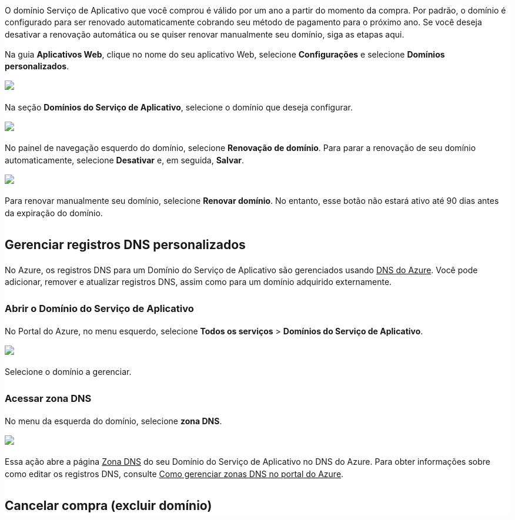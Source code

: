 O domínio Serviço de Aplicativo que você comprou é válido por um ano a partir do momento da compra. Por padrão, o domínio é configurado para ser renovado automaticamente cobrando seu método de pagamento para o próximo ano. Se você deseja desativar a renovação automática ou se quiser renovar manualmente seu domínio, siga as etapas aqui.

Na guia **Aplicativos Web**, clique no nome do seu aplicativo Web, selecione **Configurações** e selecione **Domínios personalizados**.

![](./media/custom-dns-web-site-buydomains-web-app/dncmntask-cname-6.png)

Na seção **Domínios do Serviço de Aplicativo**, selecione o domínio que deseja configurar.

![](./media/custom-dns-web-site-buydomains-web-app/dncmntask-cname-buydomains-select-domain.png)

No painel de navegação esquerdo do domínio, selecione **Renovação de domínio**. Para parar a renovação de seu domínio automaticamente, selecione **Desativar** e, em seguida, **Salvar**. 

![](./media/custom-dns-web-site-buydomains-web-app/dncmntask-cname-buydomains-autorenew.png)

Para renovar manualmente seu domínio, selecione **Renovar domínio**. No entanto, esse botão não estará ativo até 90 dias antes da expiração do domínio.

<a name="custom"></a>

## <a name="manage-custom-dns-records"></a>Gerenciar registros DNS personalizados

No Azure, os registros DNS para um Domínio do Serviço de Aplicativo são gerenciados usando [DNS do Azure](https://azure.microsoft.com/services/dns/). Você pode adicionar, remover e atualizar registros DNS, assim como para um domínio adquirido externamente.

### <a name="open-app-service-domain"></a>Abrir o Domínio do Serviço de Aplicativo

No Portal do Azure, no menu esquerdo, selecione **Todos os serviços** > **Domínios do Serviço de Aplicativo**.

![](./media/custom-dns-web-site-buydomains-web-app/dncmntask-cname-buydomains-access.png)

Selecione o domínio a gerenciar. 

### <a name="access-dns-zone"></a>Acessar zona DNS

No menu da esquerda do domínio, selecione **zona DNS**.

![](./media/custom-dns-web-site-buydomains-web-app/dncmntask-cname-buydomains-dns-zone.png)

Essa ação abre a página [Zona DNS](../dns/dns-zones-records.md) do seu Domínio do Serviço de Aplicativo no DNS do Azure. Para obter informações sobre como editar os registros DNS, consulte [Como gerenciar zonas DNS no portal do Azure](../dns/dns-operations-dnszones-portal.md).

## <a name="cancel-purchase-delete-domain"></a>Cancelar compra (excluir domínio)

